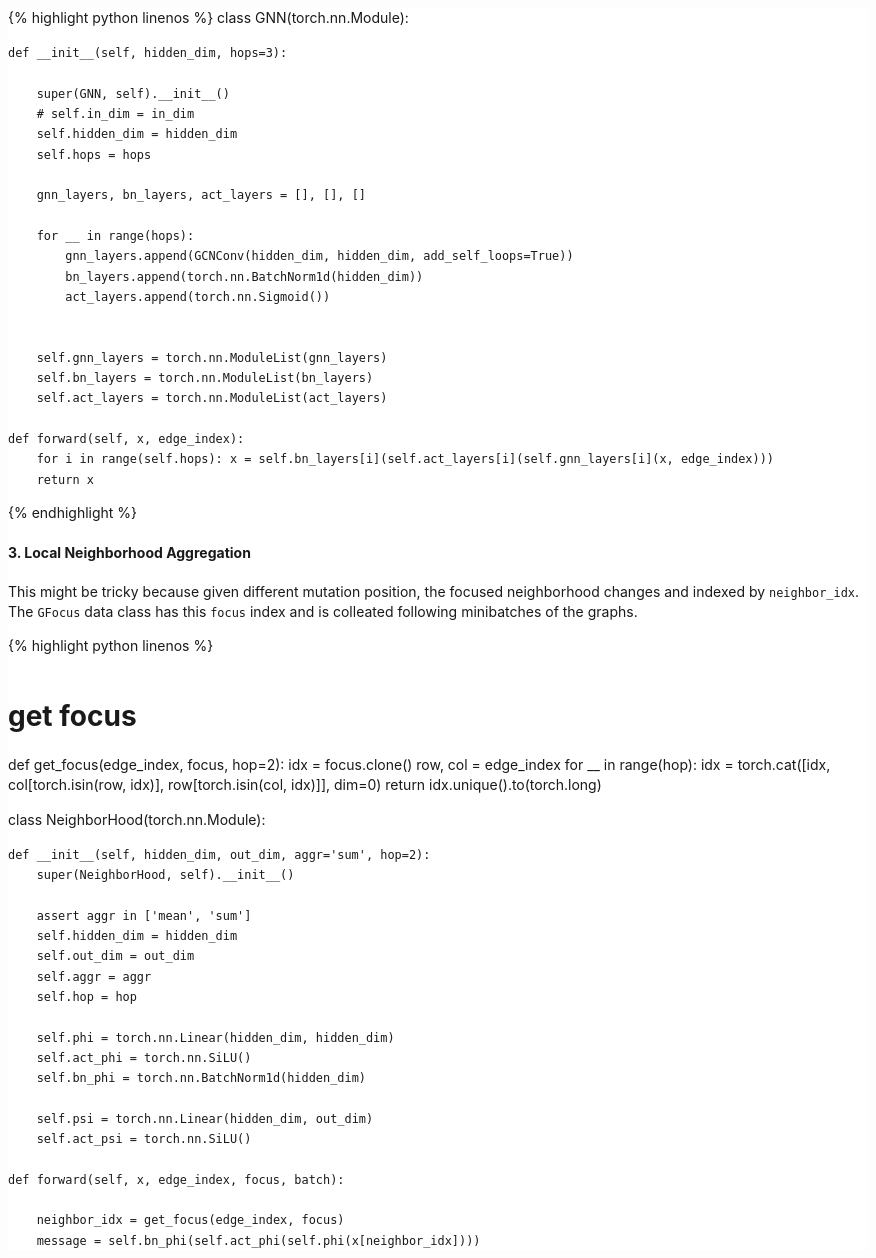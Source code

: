 
{% highlight python linenos %}
class GNN(torch.nn.Module): 
    
    def __init__(self, hidden_dim, hops=3):
        
        super(GNN, self).__init__()
        # self.in_dim = in_dim
        self.hidden_dim = hidden_dim
        self.hops = hops
        
        gnn_layers, bn_layers, act_layers = [], [], []
        
        for __ in range(hops): 
            gnn_layers.append(GCNConv(hidden_dim, hidden_dim, add_self_loops=True))
            bn_layers.append(torch.nn.BatchNorm1d(hidden_dim))
            act_layers.append(torch.nn.Sigmoid())
        
        
        self.gnn_layers = torch.nn.ModuleList(gnn_layers)
        self.bn_layers = torch.nn.ModuleList(bn_layers)
        self.act_layers = torch.nn.ModuleList(act_layers)
    
    def forward(self, x, edge_index): 
        for i in range(self.hops): x = self.bn_layers[i](self.act_layers[i](self.gnn_layers[i](x, edge_index)))
        return x
{% endhighlight %}


#### 3. Local Neighborhood Aggregation

This might be tricky because given different mutation position, the focused neighborhood changes and indexed by `neighbor_idx`. The `GFocus` data class has this `focus` index and is colleated following minibatches of the graphs. 


{% highlight python linenos %}
# get focus
def get_focus(edge_index, focus, hop=2):
    idx = focus.clone()
    row, col = edge_index
    for __ in range(hop): idx = torch.cat([idx, col[torch.isin(row, idx)], row[torch.isin(col, idx)]], dim=0)
    return idx.unique().to(torch.long)


class NeighborHood(torch.nn.Module): 
    
    def __init__(self, hidden_dim, out_dim, aggr='sum', hop=2): 
        super(NeighborHood, self).__init__()
        
        assert aggr in ['mean', 'sum']
        self.hidden_dim = hidden_dim
        self.out_dim = out_dim
        self.aggr = aggr
        self.hop = hop
        
        self.phi = torch.nn.Linear(hidden_dim, hidden_dim)
        self.act_phi = torch.nn.SiLU()
        self.bn_phi = torch.nn.BatchNorm1d(hidden_dim)
        
        self.psi = torch.nn.Linear(hidden_dim, out_dim)
        self.act_psi = torch.nn.SiLU()
    
    def forward(self, x, edge_index, focus, batch): 
        
        neighbor_idx = get_focus(edge_index, focus)
        message = self.bn_phi(self.act_phi(self.phi(x[neighbor_idx])))
